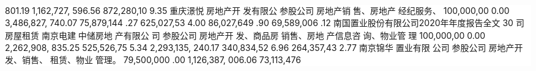 801.19
1,162,727,
596.56
872,280,10
9.35
重庆澋悦
房地产开
发有限公
参股公司
房地产销
售、房地产
经纪服务、
100,000,00
0.00
3,486,827,
740.07
75,879,144
.27
625,027,53
4.00
86,027,649
.90
69,589,006
.12
南国置业股份有限公司2020年年度报告全文
30
司
房屋租赁
南京电建
中储房地
产有限公
司
参股公司
房地产开
发、商品房
销售、房地
产信息咨
询、物业管
理
100,000,00
0.00
2,262,908,
835.25
525,526,75
5.34
2,293,135,
240.17
340,834,52
6.96
264,357,43
2.77
南京锦华
置业有限
公司
参股公司
房地产开
发、销售、
租赁、物业
管理。
79,500,000
.00
1,126,387,
006.06
73,113,476
